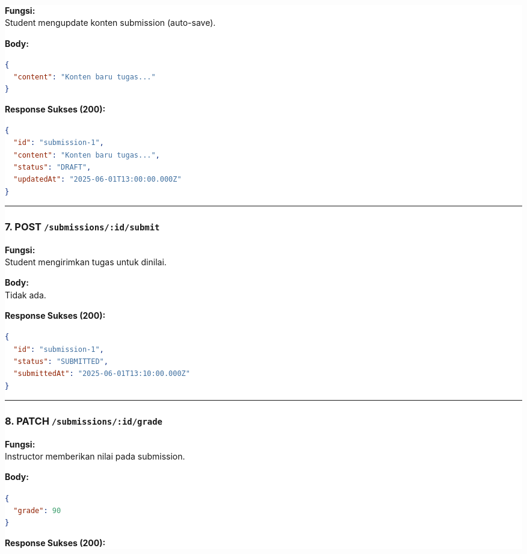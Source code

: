 **Fungsi:**  
Student mengupdate konten submission (auto-save).

**Body:**

```json
{
  "content": "Konten baru tugas..."
}
```

**Response Sukses (200):**

```json
{
  "id": "submission-1",
  "content": "Konten baru tugas...",
  "status": "DRAFT",
  "updatedAt": "2025-06-01T13:00:00.000Z"
}
```

---

### 7. POST `/submissions/:id/submit`

**Fungsi:**  
Student mengirimkan tugas untuk dinilai.

**Body:**  
Tidak ada.

**Response Sukses (200):**

```json
{
  "id": "submission-1",
  "status": "SUBMITTED",
  "submittedAt": "2025-06-01T13:10:00.000Z"
}
```

---

### 8. PATCH `/submissions/:id/grade`

**Fungsi:**  
Instructor memberikan nilai pada submission.

**Body:**

```json
{
  "grade": 90
}
```

**Response Sukses (200):**
